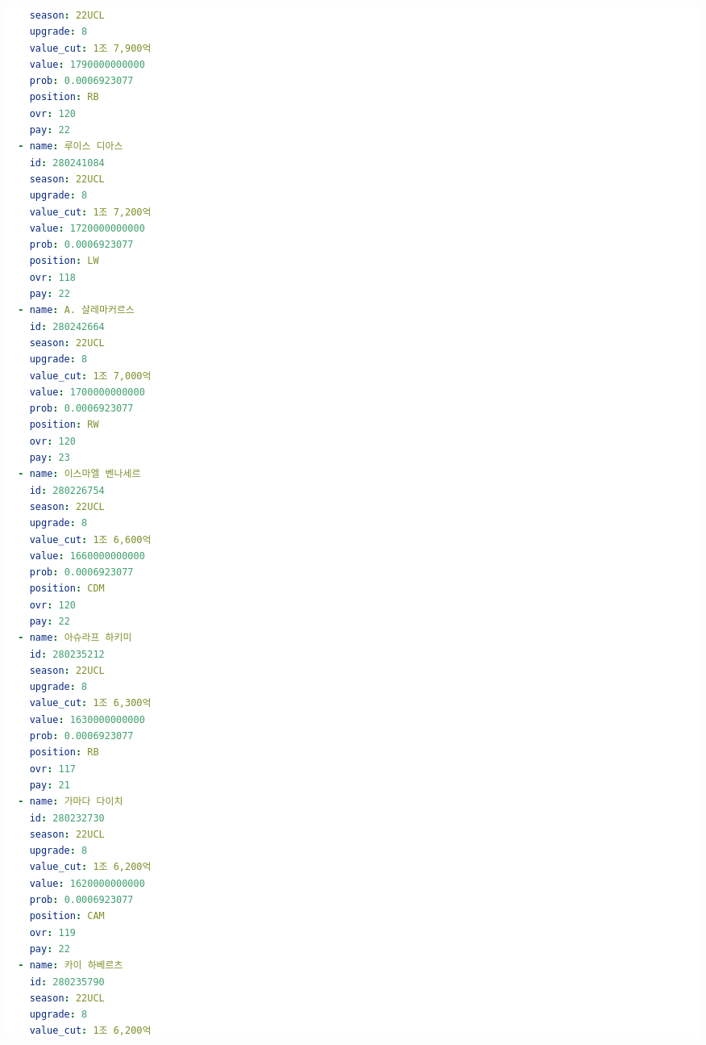 ```yaml
    season: 22UCL
    upgrade: 8
    value_cut: 1조 7,900억
    value: 1790000000000
    prob: 0.0006923077
    position: RB
    ovr: 120
    pay: 22
  - name: 루이스 디아스
    id: 280241084
    season: 22UCL
    upgrade: 8
    value_cut: 1조 7,200억
    value: 1720000000000
    prob: 0.0006923077
    position: LW
    ovr: 118
    pay: 22
  - name: A. 살레마커르스
    id: 280242664
    season: 22UCL
    upgrade: 8
    value_cut: 1조 7,000억
    value: 1700000000000
    prob: 0.0006923077
    position: RW
    ovr: 120
    pay: 23
  - name: 이스마엘 벤나세르
    id: 280226754
    season: 22UCL
    upgrade: 8
    value_cut: 1조 6,600억
    value: 1660000000000
    prob: 0.0006923077
    position: CDM
    ovr: 120
    pay: 22
  - name: 아슈라프 하키미
    id: 280235212
    season: 22UCL
    upgrade: 8
    value_cut: 1조 6,300억
    value: 1630000000000
    prob: 0.0006923077
    position: RB
    ovr: 117
    pay: 21
  - name: 가마다 다이치
    id: 280232730
    season: 22UCL
    upgrade: 8
    value_cut: 1조 6,200억
    value: 1620000000000
    prob: 0.0006923077
    position: CAM
    ovr: 119
    pay: 22
  - name: 카이 하베르츠
    id: 280235790
    season: 22UCL
    upgrade: 8
    value_cut: 1조 6,200억
```